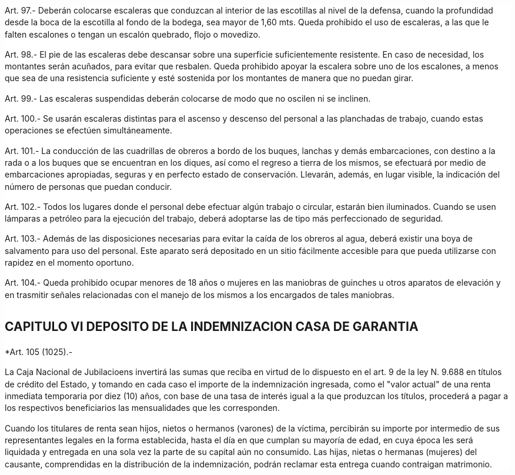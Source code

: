<a id="97"></a>
Art. 97.- Deberán colocarse escaleras que conduzcan al interior de las  escotillas  al  nivel  de la defensa, cuando la profundidad desde la boca de la escotilla al  fondo  de la bodega, sea mayor de 1,60 mts. Queda prohibido el uso de escaleras,  a las que le falten escalones    o  tengan  un  escalón  quebrado,  flojo  o  movedizo.

<a id="98"></a>
Art.  98.-  El  pie  de las escaleras debe descansar sobre una superficie suficientemente  resistente.  En  caso de necesidad, los montantes   serán  acuñados,  para  evitar  que  resbalen.    Queda prohibido apoyar  la  escalera  sobre uno de los escalones, a menos que sea de una resistencia suficiente  y  esté  sostenida  por  los montantes de manera que no puedan girar.

<a id="99"></a>
Art.  99.- Las escaleras suspendidas deberán colocarse de modo que no oscilen ni se inclinen.

<a id="100"></a>
Art.  100.-  Se  usarán  escaleras distintas para el ascenso y descenso del personal a las planchadas  de  trabajo,  cuando  estas operaciones se efectúen simultáneamente.

<a id="101"></a>
Art.  101.- La conducción de las cuadrillas de obreros a bordo de los buques,  lanchas  y  demás  embarcaciones,  con destino a la rada o a los buques que se encuentran en los diques,  así  como  el regreso  a  tierra  de  los  mismos,  se  efectuará  por  medio  de embarcaciones    apropiadas,   seguras  y  en  perfecto  estado  de conservación. Llevarán, además,  en  lugar  visible,  la indicación del número de personas que puedan conducir.

<a id="102"></a>
Art.  102.-  Todos los lugares donde el personal debe efectuar algún trabajo o circular,  estarán  bien iluminados. Cuando se usen lámparas  a  petróleo  para  la  ejecución    del  trabajo,  deberá adoptarse las de tipo más perfeccionado de seguridad.

<a id="103"></a>
Art.  103.- Además de las disposiciones necesarias para evitar la caída de  los  obreros  al  agua,  deberá  existir  una  boya de salvamento  para uso del personal. Este aparato será depositado  en un  sitio  fácilmente  accesible  para  que  pueda  utilizarse  con rapidez en el momento oportuno.

<a id="104"></a>
Art. 104.- Queda prohibido ocupar menores de 18 años o mujeres en las  maniobras  de  guinches  u otros aparatos de elevación y en trasmitir señales relacionadas con  el  manejo  de los mismos a los encargados de tales maniobras.

## CAPITULO VI DEPOSITO DE LA INDEMNIZACION  CASA DE GARANTIA

<a id="105"></a>
*Art. 105 (1025).-

La  Caja  Nacional  de Jubilacioens invertirá las sumas que reciba en virtud de lo dispuesto  en  el  art.  9  de  la  ley N. 9.688 en títulos  de crédito del Estado, y tomando en cada caso  el  importe de la indemnización  ingresada, como el "valor actual" de una renta inmediata temporaria por  diez  (10)  años, con base de una tasa de interés igual a la que produzcan los títulos,  procederá  a pagar a los respectivos beneficiarios las mensualidades que les corresponden.

Cuando  los  titulares  de  renta  sean  hijos,  nietos  o hermanos (varones)  de  la víctima, percibirán su importe por intermedio  de sus representantes  legales  en  la forma establecida, hasta el día en  que  cumplan  su  mayoría  de edad,  en  cuya  época  les  será liquidada y entregada en una sola  vez  la  parte de su capital aún no consumido. Las hijas, nietas o hermanas (mujeres)  del causante, comprendidas   en  la  distribución  de  la  indemnización,  podrán reclamar  esta  entrega    cuando    contraigan   matrimonio.

